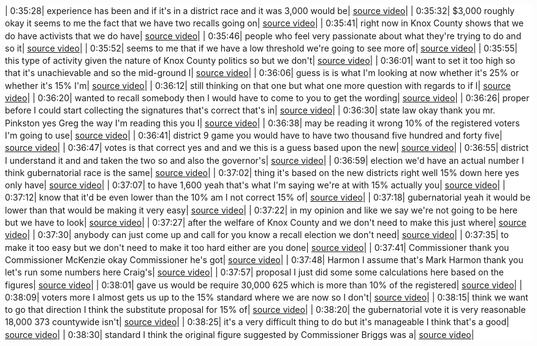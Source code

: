 | 0:35:28| experience has been and if it's in a district race and it was 3,000 would be| [source video](https://archive.org/details/co-com-r-267-091214-part-two?start=2128)|
| 0:35:32| $3,000 roughly okay it seems to me the fact that we have two recalls going on| [source video](https://archive.org/details/co-com-r-267-091214-part-two?start=2132)|
| 0:35:41| right now in Knox County shows that we do have activists that we do have| [source video](https://archive.org/details/co-com-r-267-091214-part-two?start=2141)|
| 0:35:46| people who feel very passionate about what they're trying to do and so it| [source video](https://archive.org/details/co-com-r-267-091214-part-two?start=2146)|
| 0:35:52| seems to me that if we have a low threshold we're going to see more of| [source video](https://archive.org/details/co-com-r-267-091214-part-two?start=2152)|
| 0:35:55| this type of activity given the nature of Knox County politics so but we don't| [source video](https://archive.org/details/co-com-r-267-091214-part-two?start=2155)|
| 0:36:01| want to set it too high so that it's unachievable and so the mid-ground I| [source video](https://archive.org/details/co-com-r-267-091214-part-two?start=2161)|
| 0:36:06| guess is is what I'm looking at now whether it's 25% or whether it's 15% I'm| [source video](https://archive.org/details/co-com-r-267-091214-part-two?start=2166)|
| 0:36:12| still thinking on that one but what one more question with regards to if I| [source video](https://archive.org/details/co-com-r-267-091214-part-two?start=2172)|
| 0:36:20| wanted to recall somebody then I would have to come to you to get the wording| [source video](https://archive.org/details/co-com-r-267-091214-part-two?start=2180)|
| 0:36:26| proper before I could start collecting the signatures that's correct that's in| [source video](https://archive.org/details/co-com-r-267-091214-part-two?start=2186)|
| 0:36:30| state law okay thank you mr. Pinkston yes Greg the way I'm reading this you I| [source video](https://archive.org/details/co-com-r-267-091214-part-two?start=2190)|
| 0:36:38| may be reading it wrong 10% of the registered voters I'm going to use| [source video](https://archive.org/details/co-com-r-267-091214-part-two?start=2198)|
| 0:36:41| district 9 game you would have to have two thousand five hundred and forty five| [source video](https://archive.org/details/co-com-r-267-091214-part-two?start=2201)|
| 0:36:47| votes is that correct yes and and we this is a guess based upon the new| [source video](https://archive.org/details/co-com-r-267-091214-part-two?start=2207)|
| 0:36:55| district I understand it and and taken the two so and also the governor's| [source video](https://archive.org/details/co-com-r-267-091214-part-two?start=2215)|
| 0:36:59| election we'd have an actual number I think gubernatorial race is the same| [source video](https://archive.org/details/co-com-r-267-091214-part-two?start=2219)|
| 0:37:02| thing it's based on the new districts right well 15% down here yes only have| [source video](https://archive.org/details/co-com-r-267-091214-part-two?start=2222)|
| 0:37:07| to have 1,600 yeah that's what I'm saying we're at with 15% actually you| [source video](https://archive.org/details/co-com-r-267-091214-part-two?start=2227)|
| 0:37:12| know that it'd be even lower than the 10% am I not correct 15% of| [source video](https://archive.org/details/co-com-r-267-091214-part-two?start=2232)|
| 0:37:18| gubernatorial yeah it would be lower than that would be making it very easy| [source video](https://archive.org/details/co-com-r-267-091214-part-two?start=2238)|
| 0:37:22| in my opinion and like we say we're not going to be here but we have to look| [source video](https://archive.org/details/co-com-r-267-091214-part-two?start=2242)|
| 0:37:27| after the welfare of Knox County and we don't need to make this just where| [source video](https://archive.org/details/co-com-r-267-091214-part-two?start=2247)|
| 0:37:30| anybody can just come up and call for you know a recall election we don't need| [source video](https://archive.org/details/co-com-r-267-091214-part-two?start=2250)|
| 0:37:35| to make it too easy but we don't need to make it too hard either are you done| [source video](https://archive.org/details/co-com-r-267-091214-part-two?start=2255)|
| 0:37:41| Commissioner thank you Commissioner McKenzie okay Commissioner he's got| [source video](https://archive.org/details/co-com-r-267-091214-part-two?start=2261)|
| 0:37:48| Harmon I assume that's Mark Harmon thank you let's run some numbers here Craig's| [source video](https://archive.org/details/co-com-r-267-091214-part-two?start=2268)|
| 0:37:57| proposal I just did some some calculations here based on the figures| [source video](https://archive.org/details/co-com-r-267-091214-part-two?start=2277)|
| 0:38:01| gave us would be require 30,000 625 which is more than 10% of the registered| [source video](https://archive.org/details/co-com-r-267-091214-part-two?start=2281)|
| 0:38:09| voters more I almost gets us up to the 15% standard where we are now so I don't| [source video](https://archive.org/details/co-com-r-267-091214-part-two?start=2289)|
| 0:38:15| think we want to go that direction I think the substitute proposal for 15% of| [source video](https://archive.org/details/co-com-r-267-091214-part-two?start=2295)|
| 0:38:20| the gubernatorial vote it is very reasonable 18,000 373 countywide isn't| [source video](https://archive.org/details/co-com-r-267-091214-part-two?start=2300)|
| 0:38:25| it's a very difficult thing to do but it's manageable I think that's a good| [source video](https://archive.org/details/co-com-r-267-091214-part-two?start=2305)|
| 0:38:30| standard I think the original figure suggested by Commissioner Briggs was a| [source video](https://archive.org/details/co-com-r-267-091214-part-two?start=2310)|